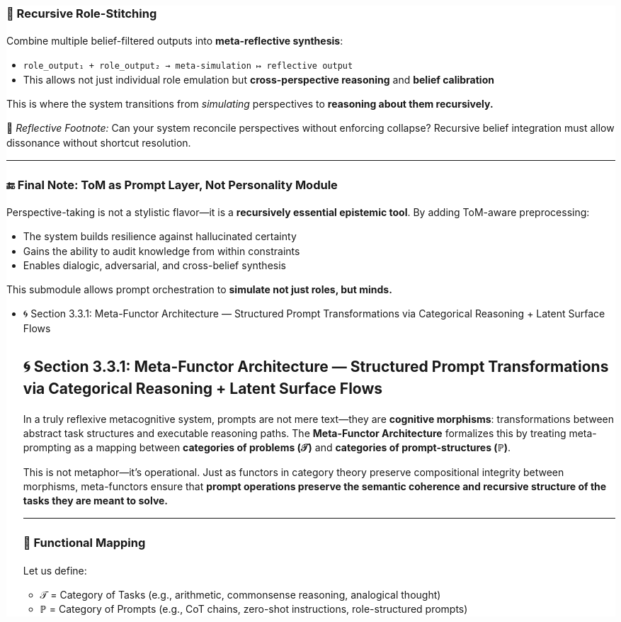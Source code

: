   ### 🧠 Recursive Role-Stitching

  Combine multiple belief-filtered outputs into **meta-reflective synthesis**:


  - `role_output₁ + role_output₂ → meta-simulation ↦ reflective output`  
  - This allows not just individual role emulation but **cross-perspective reasoning** and **belief calibration**


  This is where the system transitions from *simulating* perspectives to **reasoning about them recursively.**


  📎 *Reflective Footnote:* Can your system reconcile perspectives without enforcing collapse? Recursive belief integration must allow dissonance without shortcut resolution.


  ---

  ### 🔚 Final Note: ToM as Prompt Layer, Not Personality Module

  Perspective-taking is not a stylistic flavor—it is a **recursively essential epistemic tool**. By adding ToM-aware preprocessing:


  - The system builds resilience against hallucinated certainty  
  - Gains the ability to audit knowledge from within constraints  
  - Enables dialogic, adversarial, and cross-belief synthesis


  This submodule allows prompt orchestration to **simulate not just roles, but minds.**


- 🌀 Section 3.3.1: Meta-Functor Architecture — Structured Prompt Transformations via Categorical Reasoning \+ Latent Surface Flows

  ## 🌀 Section 3.3.1: Meta-Functor Architecture — Structured Prompt Transformations via Categorical Reasoning \+ Latent Surface Flows

  In a truly reflexive metacognitive system, prompts are not mere text—they are **cognitive morphisms**: transformations between abstract task structures and executable reasoning paths. The **Meta-Functor Architecture** formalizes this by treating meta-prompting as a mapping between **categories of problems (𝒯)** and **categories of prompt-structures (ℙ)**.  
    
  This is not metaphor—it’s operational. Just as functors in category theory preserve compositional integrity between morphisms, meta-functors ensure that **prompt operations preserve the semantic coherence and recursive structure of the tasks they are meant to solve.**  
    
  ---

  ### 🔧 Functional Mapping

  Let us define:  
    
  - 𝒯 \= Category of Tasks (e.g., arithmetic, commonsense reasoning, analogical thought)  
  - ℙ \= Category of Prompts (e.g., CoT chains, zero-shot instructions, role-structured prompts)
